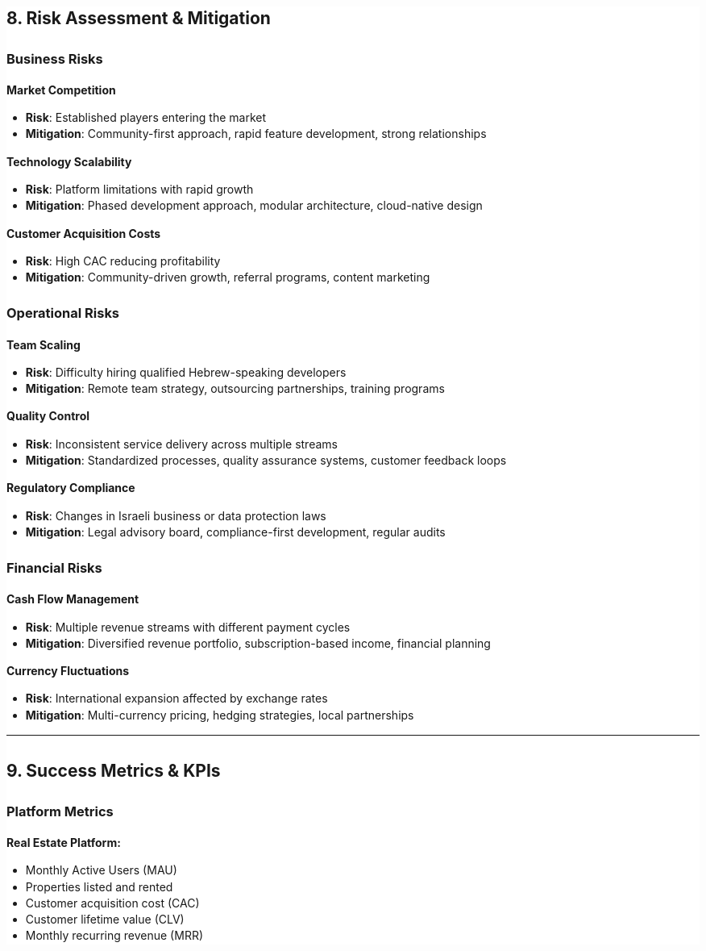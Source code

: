 
## 8. Risk Assessment & Mitigation

### Business Risks

**Market Competition**
- **Risk**: Established players entering the market
- **Mitigation**: Community-first approach, rapid feature development, strong relationships

**Technology Scalability**
- **Risk**: Platform limitations with rapid growth
- **Mitigation**: Phased development approach, modular architecture, cloud-native design

**Customer Acquisition Costs**
- **Risk**: High CAC reducing profitability
- **Mitigation**: Community-driven growth, referral programs, content marketing

### Operational Risks

**Team Scaling**
- **Risk**: Difficulty hiring qualified Hebrew-speaking developers
- **Mitigation**: Remote team strategy, outsourcing partnerships, training programs

**Quality Control**
- **Risk**: Inconsistent service delivery across multiple streams
- **Mitigation**: Standardized processes, quality assurance systems, customer feedback loops

**Regulatory Compliance**
- **Risk**: Changes in Israeli business or data protection laws
- **Mitigation**: Legal advisory board, compliance-first development, regular audits

### Financial Risks

**Cash Flow Management**
- **Risk**: Multiple revenue streams with different payment cycles
- **Mitigation**: Diversified revenue portfolio, subscription-based income, financial planning

**Currency Fluctuations**
- **Risk**: International expansion affected by exchange rates
- **Mitigation**: Multi-currency pricing, hedging strategies, local partnerships

---

## 9. Success Metrics & KPIs

### Platform Metrics

**Real Estate Platform:**
- Monthly Active Users (MAU)
- Properties listed and rented
- Customer acquisition cost (CAC)
- Customer lifetime value (CLV)
- Monthly recurring revenue (MRR)
